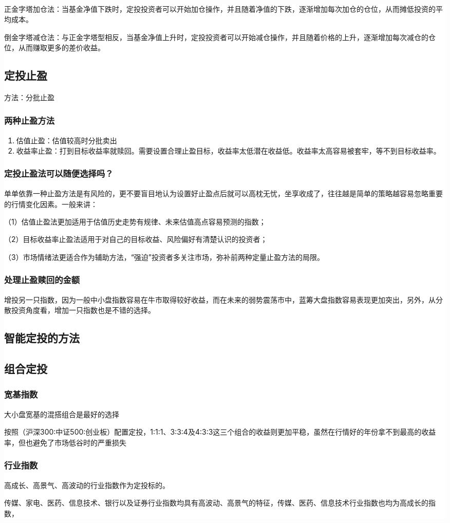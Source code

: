 正金字塔加仓法：当基金净值下跌时，定投投资者可以开始加仓操作，并且随着净值的下跌，逐渐增加每次加仓的仓位，从而摊低投资的平均成本。

倒金字塔减仓法：与正金字塔型相反，当基金净值上升时，定投投资者可以开始减仓操作，并且随着价格的上升，逐渐增加每次减仓的仓位，从而赚取更多的差价收益。

## 定投止盈

方法：分批止盈



### 两种止盈方法

1. 估值止盈：估值较高时分批卖出
2. 收益率止盈：打到目标收益率就赎回。需要设置合理止盈目标，收益率太低潜在收益低。收益率太高容易被套牢，等不到目标收益率。

### 定投止盈法可以随便选择吗？

单单依靠一种止盈方法是有风险的，更不要盲目地认为设置好止盈点后就可以高枕无忧，坐享收成了，往往越是简单的策略越容易忽略重要的行情变化因素。一般来讲：

（1）估值止盈法更加适用于估值历史走势有规律、未来估值高点容易预测的指数；

（2）目标收益率止盈法适用于对自己的目标收益、风险偏好有清楚认识的投资者；

（3）市场情绪法更适合作为辅助方法，“强迫”投资者多关注市场，弥补前两种定量止盈方法的局限。



### 处理止盈赎回的金额

增投另一只指数，因为一般中小盘指数容易在牛市取得较好收益，而在未来的弱势震荡市中，蓝筹大盘指数容易表现更加突出，另外，从分散投资角度看，增加一只指数也是不错的选择。

## 智能定投的方法

## 组合定投

### 宽基指数

大小盘宽基的混搭组合是最好的选择

按照（沪深300∶中证500∶创业板）配置定投，1:1:1、3:3:4及4:3:3这三个组合的收益则更加平稳，虽然在行情好的年份拿不到最高的收益率，但也避免了市场低谷时的严重损失

### 行业指数

高成长、高景气、高波动的行业指数作为定投标的。

传媒、家电、医药、信息技术、银行以及证券行业指数均具有高波动、高景气的特征，传媒、医药、信息技术行业指数也均为高成长的指数，
